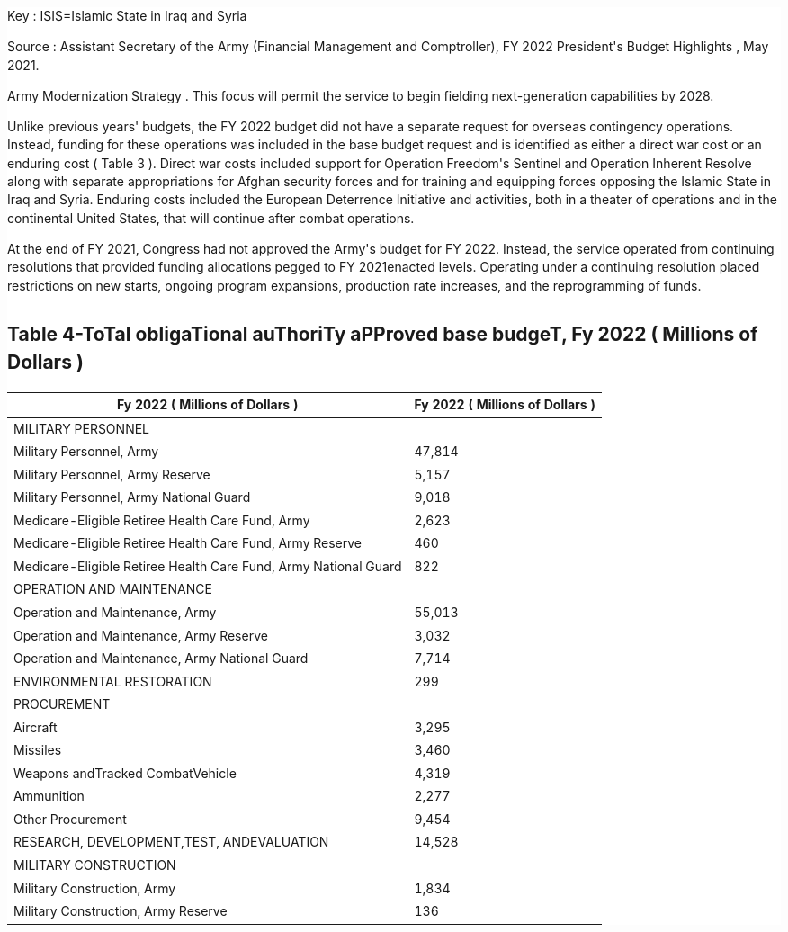 Key : ISIS=Islamic State in Iraq and Syria

Source : Assistant Secretary of the Army (Financial Management and Comptroller), FY 2022 President's Budget Highlights , May 2021.

Army  Modernization  Strategy .  This  focus  will  permit  the  service  to begin fielding next-generation capabilities by 2028.

Unlike previous years' budgets, the FY 2022 budget did not have a separate request for overseas contingency operations. Instead, funding for  these  operations was included in the base budget request and is identified  as  either  a  direct  war  cost  or  an  enduring  cost  ( Table  3 ). Direct war costs included support for Operation Freedom's Sentinel and Operation Inherent Resolve along with separate appropriations for  Afghan  security  forces  and  for  training  and  equipping  forces opposing the Islamic State in Iraq and Syria. Enduring costs included the European Deterrence Initiative and activities, both in a theater of operations and in the continental United States, that will continue after combat operations.

At the end of FY 2021, Congress had not approved the Army's budget for FY 2022. Instead, the service operated from continuing resolutions  that  provided  funding  allocations  pegged  to  FY  2021enacted  levels.  Operating  under  a  continuing  resolution  placed restrictions on new starts, ongoing program expansions, production rate increases, and the reprogramming of funds.

## Table 4-ToTal obligaTional auThoriTy aPProved base budgeT, Fy 2022 ( Millions of Dollars )

| Fy 2022 ( Millions of Dollars )                                 | Fy 2022 ( Millions of Dollars )   |
|-----------------------------------------------------------------|-----------------------------------|
| MILITARY PERSONNEL                                              |                                   |
| Military Personnel, Army                                        | 47,814                            |
| Military Personnel, Army Reserve                                | 5,157                             |
| Military Personnel, Army National Guard                         | 9,018                             |
| Medicare-Eligible Retiree Health Care Fund, Army                | 2,623                             |
| Medicare-Eligible Retiree Health Care Fund, Army Reserve        | 460                               |
| Medicare-Eligible Retiree Health Care Fund, Army National Guard | 822                               |
| OPERATION AND MAINTENANCE                                       |                                   |
| Operation and Maintenance, Army                                 | 55,013                            |
| Operation and Maintenance, Army Reserve                         | 3,032                             |
| Operation and Maintenance, Army National Guard                  | 7,714                             |
| ENVIRONMENTAL RESTORATION                                       | 299                               |
| PROCUREMENT                                                     |                                   |
| Aircraft                                                        | 3,295                             |
| Missiles                                                        | 3,460                             |
| Weapons andTracked CombatVehicle                                | 4,319                             |
| Ammunition                                                      | 2,277                             |
| Other Procurement                                               | 9,454                             |
| RESEARCH, DEVELOPMENT,TEST, ANDEVALUATION                       | 14,528                            |
| MILITARY CONSTRUCTION                                           |                                   |
| Military Construction, Army                                     | 1,834                             |
| Military Construction, Army Reserve                             | 136                               |